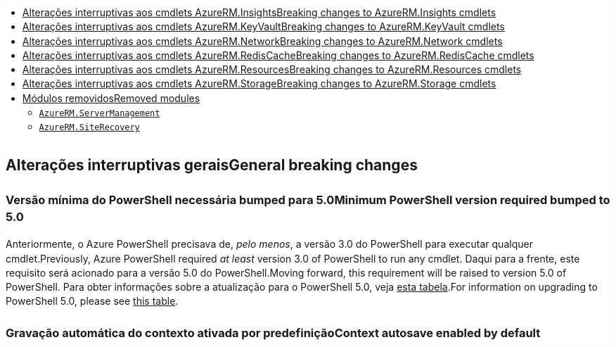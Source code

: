 - [<span data-ttu-id="a2294-115">Alterações interruptivas aos cmdlets AzureRM.Insights</span><span class="sxs-lookup"><span data-stu-id="a2294-115">Breaking changes to AzureRM.Insights cmdlets</span></span>](#breaking-changes-to-azurerminsights-cmdlets)
- [<span data-ttu-id="a2294-116">Alterações interruptivas aos cmdlets AzureRM.KeyVault</span><span class="sxs-lookup"><span data-stu-id="a2294-116">Breaking changes to AzureRM.KeyVault cmdlets</span></span>](#breaking-changes-to-azurermkeyvault-cmdlets)
- [<span data-ttu-id="a2294-117">Alterações interruptivas aos cmdlets AzureRM.Network</span><span class="sxs-lookup"><span data-stu-id="a2294-117">Breaking changes to AzureRM.Network cmdlets</span></span>](#breaking-changes-to-azurermnetwork-cmdlets)
- [<span data-ttu-id="a2294-118">Alterações interruptivas aos cmdlets AzureRM.RedisCache</span><span class="sxs-lookup"><span data-stu-id="a2294-118">Breaking changes to AzureRM.RedisCache cmdlets</span></span>](#breaking-changes-to-azurermrediscache-cmdlets)
- [<span data-ttu-id="a2294-119">Alterações interruptivas aos cmdlets AzureRM.Resources</span><span class="sxs-lookup"><span data-stu-id="a2294-119">Breaking changes to AzureRM.Resources cmdlets</span></span>](#breaking-changes-to-azurermresources-cmdlets)
- [<span data-ttu-id="a2294-120">Alterações interruptivas aos cmdlets AzureRM.Storage</span><span class="sxs-lookup"><span data-stu-id="a2294-120">Breaking changes to AzureRM.Storage cmdlets</span></span>](#breaking-changes-to-azurermstorage-cmdlets)
- [<span data-ttu-id="a2294-121">Módulos removidos</span><span class="sxs-lookup"><span data-stu-id="a2294-121">Removed modules</span></span>](#removed-modules)
    - [`AzureRM.ServerManagement`](#azurermservermanagement)
    - [`AzureRM.SiteRecovery`](#azurermsiterecovery)

## <a name="general-breaking-changes"></a><span data-ttu-id="a2294-122">Alterações interruptivas gerais</span><span class="sxs-lookup"><span data-stu-id="a2294-122">General breaking changes</span></span>

### <a name="minimum-powershell-version-required-bumped-to-50"></a><span data-ttu-id="a2294-123">Versão mínima do PowerShell necessária bumped para 5.0</span><span class="sxs-lookup"><span data-stu-id="a2294-123">Minimum PowerShell version required bumped to 5.0</span></span>

<span data-ttu-id="a2294-124">Anteriormente, o Azure PowerShell precisava de, _pelo menos_, a versão 3.0 do PowerShell para executar qualquer cmdlet.</span><span class="sxs-lookup"><span data-stu-id="a2294-124">Previously, Azure PowerShell required _at least_ version 3.0 of PowerShell to run any cmdlet.</span></span> <span data-ttu-id="a2294-125">Daqui para a frente, este requisito será acionado para a versão 5.0 do PowerShell.</span><span class="sxs-lookup"><span data-stu-id="a2294-125">Moving forward, this requirement will be raised to version 5.0 of PowerShell.</span></span> <span data-ttu-id="a2294-126">Para obter informações sobre a atualização para o PowerShell 5.0, veja [esta tabela](https://docs.microsoft.com/powershell/scripting/setup/installing-windows-powershell?view=powershell-6#upgrading-existing-windows-powershell).</span><span class="sxs-lookup"><span data-stu-id="a2294-126">For information on upgrading to PowerShell 5.0, please see [this table](https://docs.microsoft.com/powershell/scripting/setup/installing-windows-powershell?view=powershell-6#upgrading-existing-windows-powershell).</span></span>

### <a name="context-autosave-enabled-by-default"></a><span data-ttu-id="a2294-127">Gravação automática do contexto ativada por predefinição</span><span class="sxs-lookup"><span data-stu-id="a2294-127">Context autosave enabled by default</span></span>
